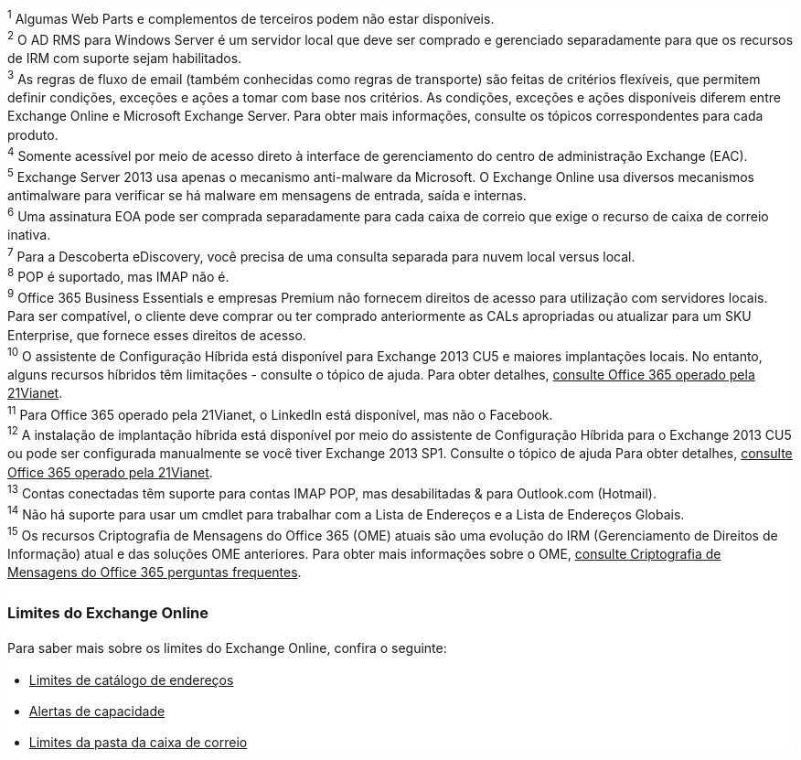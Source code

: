 <sup>1</sup> Algumas Web Parts e complementos de terceiros podem não estar disponíveis.
<br/><sup>2</sup> O AD RMS para Windows Server é um servidor local que deve ser comprado e gerenciado separadamente para que os recursos de IRM com suporte sejam habilitados.
<br/><sup>3</sup> As regras de fluxo de email (também conhecidas como regras de transporte) são feitas de critérios flexíveis, que permitem definir condições, exceções e ações a tomar com base nos critérios. As condições, exceções e ações disponíveis diferem entre Exchange Online e Microsoft Exchange Server. Para obter mais informações, consulte os tópicos correspondentes para cada produto.
<br/><sup>4</sup> Somente acessível por meio de acesso direto à interface de gerenciamento do centro de administração Exchange (EAC).
<br/><sup>5</sup> Exchange Server 2013 usa apenas o mecanismo anti-malware da Microsoft. O Exchange Online usa diversos mecanismos antimalware para verificar se há malware em mensagens de entrada, saída e internas.
<br/><sup>6</sup> Uma assinatura EOA pode ser comprada separadamente para cada caixa de correio que exige o recurso de caixa de correio inativa.
<br/><sup>7</sup> Para a Descoberta eDiscovery, você precisa de uma consulta separada para nuvem local versus local.
<br/><sup>8</sup> POP é suportado, mas IMAP não é.
<br/><sup>9</sup> Office 365 Business Essentials e empresas Premium não fornecem direitos de acesso para utilização com servidores locais. Para ser compatível, o cliente deve comprar ou ter comprado anteriormente as CALs apropriadas ou atualizar para um SKU Enterprise, que fornece esses direitos de acesso.
<br/><sup>10</sup> O assistente de Configuração Híbrida está disponível para Exchange 2013 CU5 e maiores implantações locais. No entanto, alguns recursos híbridos têm limitações - consulte o tópico de ajuda. Para obter detalhes, [consulte Office 365 operado pela 21Vianet](/office365/admin/services-in-china/services-in-china?preserve-view=true&view=o365-21vianet).
<br/><sup>11</sup> Para Office 365 operado pela 21Vianet, o LinkedIn está disponível, mas não o Facebook.
<br/><sup>12</sup> A instalação de implantação híbrida está disponível por meio do assistente de Configuração Híbrida para o Exchange 2013 CU5 ou pode ser configurada manualmente se você tiver Exchange 2013 SP1. Consulte o tópico de ajuda Para obter detalhes, [consulte Office 365 operado pela 21Vianet](/office365/admin/services-in-china/services-in-china?preserve-view=true&view=o365-21vianet).
<br/><sup>13</sup> Contas conectadas têm suporte para contas IMAP POP, mas desabilitadas &amp; para Outlook.com (Hotmail).
<br/><sup>14</sup> Não há suporte para usar um cmdlet para trabalhar com a Lista de Endereços e a Lista de Endereços Globais.
<br/><sup>15</sup> Os recursos Criptografia de Mensagens do Office 365 (OME) atuais são uma evolução do IRM (Gerenciamento de Direitos de Informação) atual e das soluções OME anteriores. Para obter mais informações sobre o OME, [consulte Criptografia de Mensagens do Office 365 perguntas frequentes](/microsoft-365/compliance/ome-faq).

### <a name="exchange-online-limits"></a>Limites do Exchange Online

Para saber mais sobre os limites do Exchange Online, confira o seguinte:

- [Limites de catálogo de endereços](../exchange-online-service-description/exchange-online-limits.md#address-book-limits)

- [Alertas de capacidade](../exchange-online-service-description/exchange-online-limits.md#capacity-alerts)

- [Limites da pasta da caixa de correio](../exchange-online-service-description/exchange-online-limits.md#mailbox-folder-limits)
